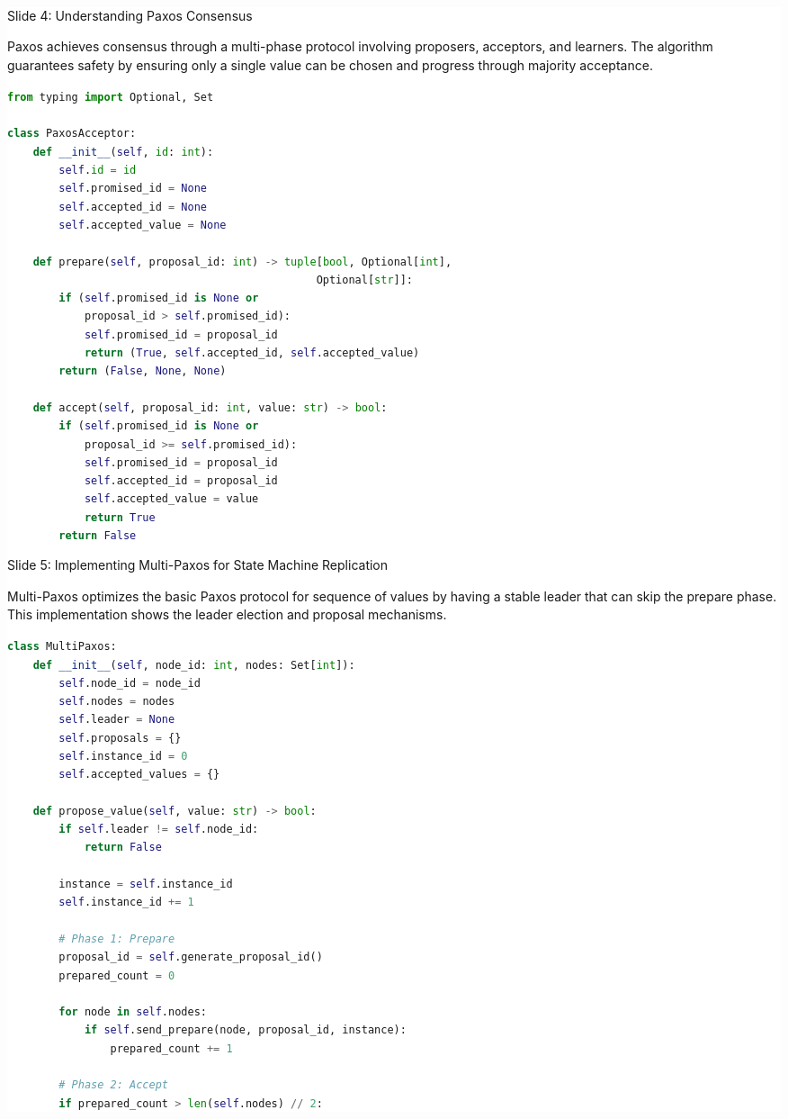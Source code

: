 
Slide 4: Understanding Paxos Consensus

Paxos achieves consensus through a multi-phase protocol involving proposers, acceptors, and learners. The algorithm guarantees safety by ensuring only a single value can be chosen and progress through majority acceptance.

```python
from typing import Optional, Set

class PaxosAcceptor:
    def __init__(self, id: int):
        self.id = id
        self.promised_id = None
        self.accepted_id = None
        self.accepted_value = None
        
    def prepare(self, proposal_id: int) -> tuple[bool, Optional[int], 
                                                Optional[str]]:
        if (self.promised_id is None or 
            proposal_id > self.promised_id):
            self.promised_id = proposal_id
            return (True, self.accepted_id, self.accepted_value)
        return (False, None, None)
    
    def accept(self, proposal_id: int, value: str) -> bool:
        if (self.promised_id is None or 
            proposal_id >= self.promised_id):
            self.promised_id = proposal_id
            self.accepted_id = proposal_id
            self.accepted_value = value
            return True
        return False
```

Slide 5: Implementing Multi-Paxos for State Machine Replication

Multi-Paxos optimizes the basic Paxos protocol for sequence of values by having a stable leader that can skip the prepare phase. This implementation shows the leader election and proposal mechanisms.

```python
class MultiPaxos:
    def __init__(self, node_id: int, nodes: Set[int]):
        self.node_id = node_id
        self.nodes = nodes
        self.leader = None
        self.proposals = {}
        self.instance_id = 0
        self.accepted_values = {}
        
    def propose_value(self, value: str) -> bool:
        if self.leader != self.node_id:
            return False
            
        instance = self.instance_id
        self.instance_id += 1
        
        # Phase 1: Prepare
        proposal_id = self.generate_proposal_id()
        prepared_count = 0
        
        for node in self.nodes:
            if self.send_prepare(node, proposal_id, instance):
                prepared_count += 1
                
        # Phase 2: Accept
        if prepared_count > len(self.nodes) // 2:
```